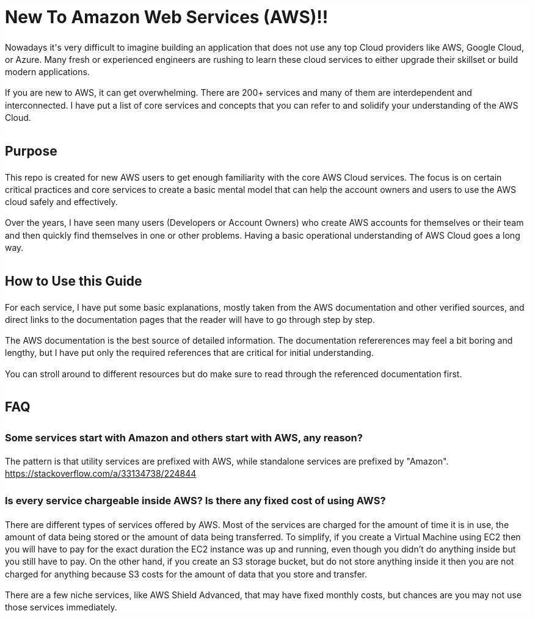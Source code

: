 # New To Amazon Web Services (AWS)!!
Nowadays it's very difficult to imagine building an application that does not use any top Cloud providers like AWS, Google Cloud, or Azure. Many fresh or experienced engineers are rushing to learn these cloud services to either upgrade their skillset or build modern applications. 

If you are new to AWS, it can get overwhelming. There are 200+ services and many of them are interdependent and interconnected. I have put a list of core services and concepts that you can refer to and solidify your understanding of the AWS Cloud.

## Purpose
This repo is created for new AWS users to get enough familiarity with the core AWS Cloud services. The focus is on certain critical practices and core services to create a basic mental model that can help the account owners and users to use the AWS cloud safely and effectively.  

Over the years, I have seen many users (Developers or Account Owners) who create AWS accounts for themselves or their team and then quickly find themselves in one or other problems. Having a basic operational understanding of AWS Cloud goes a long way. 

## How to Use this Guide
For each service, I have put some basic explanations, mostly taken from the AWS documentation and other verified sources, and direct links to the documentation pages that the reader will have to go through step by step. 

The AWS documentation is the best source of detailed information. The documentation refererences may feel a bit boring and lengthy, but I have put only the required references that are critical for initial understanding. 

You can stroll around to different resources but do make sure to read through the referenced documentation first.

## FAQ

### Some services start with Amazon and others start with AWS, any reason?
The pattern is that utility services are prefixed with AWS, while standalone services are prefixed by "Amazon".
https://stackoverflow.com/a/33134738/224844

### Is every service chargeable inside AWS? Is there any fixed cost of using AWS?
There are different types of services offered by AWS. Most of the services are charged for the amount of time it is in use, the amount of data being stored or the amount of data being transferred. To simplify, if you create a Virtual Machine using EC2 then you will have to pay for the exact duration the EC2 instance was up and running, even though you didn’t do anything inside but you still have to pay. On the other hand, if you create an S3 storage bucket, but do not store anything inside it then you are not charged for anything because S3 costs for the amount of data that you store and transfer. 

There are a few niche services, like AWS Shield Advanced, that may have fixed monthly costs, but chances are you may not use those services immediately.
